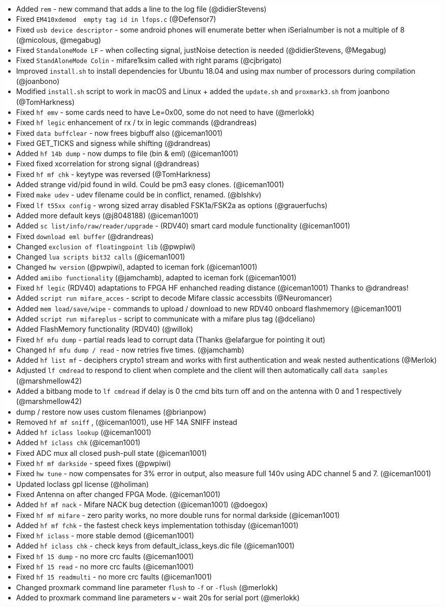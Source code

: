  - Added `rem` - new command that adds a line to the log file (@didierStevens)
 - Fixed `EM410xdemod  empty tag id in lfops.c` (@Defensor7)
 - Fixed `usb device descriptor` - some android phones will enumerate better when iSerialnumber is not a multiple of 8 (@micolous, @megabug)
 - Fixed `StandaloneMode LF` -  when collecting signal, justNoise detection is needed (@didierStevens, @Megabug)
 - Fixed `StandAloneMode Colin` - mifare1ksim called with right params (@cjbrigato)
 - Improved `install.sh` to install dependencies for Ubuntu 18.04 and using max number of processors during compilation (@joanbono)
 - Modified `install.sh` script to work in macOS and Linux + added the `update.sh` and `proxmark3.sh` from joanbono (@TomHarkness)
 - Fixed `hf emv` - some cards need to have Le=0x00, some do not need to have (@merlokk)
 - Fixed `hf legic`  enhancement of rx / tx in legic commands (@drandreas)
 - Fixed `data buffclear` - now frees bigbuff also (@iceman1001)
 - Fixed GET_TICKS  and signess while shifting (@drandreas)
 - Added `hf 14b dump` - now dumps to file (bin & eml)  (@iceman1001)
 - Fixed fixed xcorrelation for strong signal (@drandreas)
 - Fixed `hf mf chk` - keytype was reversed (@TomHarkness)
 - Added strange vid/pid found in wild.  Could be pm3 easy clones. (@iceman1001)
 - Fixed `make udev`  -  udev filename could be in conflict,  renamed.  (@blshkv)
 - Fixed `lf t55xx config`  - wrong sized array disabled FSK1a/FSK2a as options (@grauerfuchs)
 - Added more default keys  (@j8048188) (@iceman1001)
 - Added `sc list/info/raw/reader/upgrade` - (RDV40) smart card module functionality  (@iceman1001)
 - Fixed `download eml buffer` (@drandreas)
 - Changed `exclusion of floatingpoint lib` (@pwpiwi)
 - Changed `lua scripts bit32 calls` (@iceman1001)
 - Changed `hw version`  (@pwpiwi),   adapted to iceman fork (@iceman1001)
 - Added `amiibo functionality`  (@jamchamb),   adapted to iceman fork (@iceman1001)
 - Fixed `hf legic`  (RDV40) adaptations to FPGA HF enhanched reading distance (@iceman1001)   Thanks to @drandreas!
 - Added `script run mifare_acces` - script to decode Mifare classic accessbits (@Neuromancer)
 - Added `mem load/save/wipe` - commands to upload / download to new RDV40 onboard flashmemory (@iceman1001)
 - Added `script run mifareplus` - script to communicate with a mifare plus tag (@dceliano)
 - Added FlashMemory functionality  (RDV40)  (@willok)
 - Fixed `hf mfu dump` - partial reads lead to corrupt data (Thanks @elafargue for pointing it out)
 - Changed `hf mfu dump / read`  - now retries five times. (@jamchamb)
 - Added `hf list mf` - deciphers crypto1 stream and works with first authentication and weak nested authentications (@Merlok)
 - Adjusted `lf cmdread` to respond to client when complete and the client will then automatically call `data samples` (@marshmellow42)
 - Added a bitbang mode to `lf cmdread` if delay is 0 the cmd bits turn off and on the antenna with 0 and 1 respectively (@marshmellow42)
 - dump / restore now uses custom filenames (@brianpow)
 - Removed `hf mf sniff` ,  (@iceman1001),  use HF 14A SNIFF instead
 - Added `hf iclass lookup` (@iceman1001)
 - Added `hf iclass chk` (@iceman1001)
 - Fixed ADC mux all closed push-pull state (@iceman1001)
 - Fixed `hf mf darkside` - speed fixes (@pwpiwi)
 - Fixed `hw tune`  -  now compensates for 3% error in output,  also measure full 140v using ADC channel 5 and 7.  (@iceman1001)
 - Updated loclass gpl license (@holiman)
 - Fixed Antenna on after changed FPGA Mode. (@iceman1001)
 - Added `hf mf nack` - Mifare NACK bug detection (@iceman1001) (@doegox)
 - Fixed `hf mf mifare` - zero parity works, no more double runs for normal darkside (@iceman1001)
 - Added `hf mf fchk` - the fastest check keys implementation tothisday (@iceman1001)
 - Fixed `hf iclass` - more stable demod (@iceman1001)
 - Added `hf iclass chk`  - check keys from default_iclass_keys.dic file (@iceman1001)
 - Fixed `hf 15 dump` - no more crc faults (@iceman1001)
 - Fixed `hf 15 read` - no more crc faults (@iceman1001)
 - Fixed `hf 15 readmulti` - no more crc faults (@iceman1001)
 - Changed proxmark command line parameter `flush` to `-f` or `-flush` (@merlokk)
 - Added to proxmark command line parameters `w` - wait 20s for serial port (@merlokk)